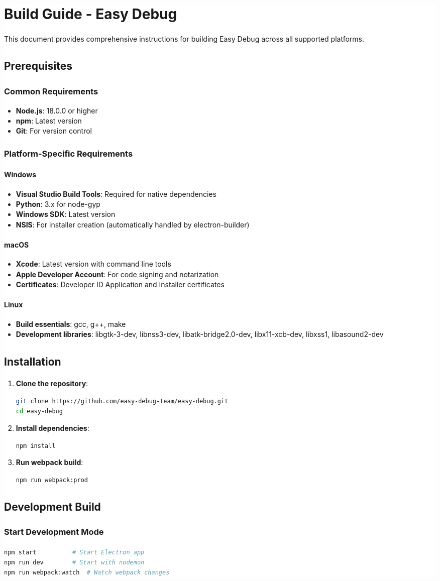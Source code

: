 # Build Guide - Easy Debug

This document provides comprehensive instructions for building Easy Debug across all supported platforms.

## Prerequisites

### Common Requirements
- **Node.js**: 18.0.0 or higher
- **npm**: Latest version
- **Git**: For version control

### Platform-Specific Requirements

#### Windows
- **Visual Studio Build Tools**: Required for native dependencies
- **Python**: 3.x for node-gyp
- **Windows SDK**: Latest version
- **NSIS**: For installer creation (automatically handled by electron-builder)

#### macOS
- **Xcode**: Latest version with command line tools
- **Apple Developer Account**: For code signing and notarization
- **Certificates**: Developer ID Application and Installer certificates

#### Linux
- **Build essentials**: gcc, g++, make
- **Development libraries**: libgtk-3-dev, libnss3-dev, libatk-bridge2.0-dev, libx11-xcb-dev, libxss1, libasound2-dev

## Installation

1. **Clone the repository**:
   ```bash
   git clone https://github.com/easy-debug-team/easy-debug.git
   cd easy-debug
   ```

2. **Install dependencies**:
   ```bash
   npm install
   ```

3. **Run webpack build**:
   ```bash
   npm run webpack:prod
   ```

## Development Build

### Start Development Mode
```bash
npm start          # Start Electron app
npm run dev        # Start with nodemon
npm run webpack:watch  # Watch webpack changes
```
